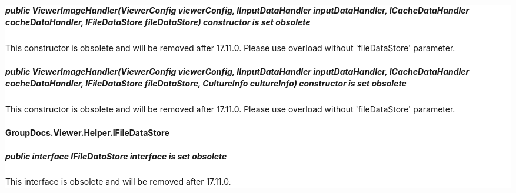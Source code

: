 ##### public ViewerImageHandler(ViewerConfig viewerConfig, IInputDataHandler inputDataHandler, ICacheDataHandler cacheDataHandler, IFileDataStore fileDataStore) constructor is set obsolete

This constructor is obsolete and will be removed after 17.11.0. Please use overload without 'fileDataStore' parameter.

##### public ViewerImageHandler(ViewerConfig viewerConfig, IInputDataHandler inputDataHandler, ICacheDataHandler cacheDataHandler, IFileDataStore fileDataStore, CultureInfo cultureInfo) constructor is set obsolete

This constructor is obsolete and will be removed after 17.11.0. Please use overload without 'fileDataStore' parameter.

#### GroupDocs.Viewer.Helper.IFileDataStore

##### public interface IFileDataStore interface is set obsolete

This interface is obsolete and will be removed after 17.11.0.
